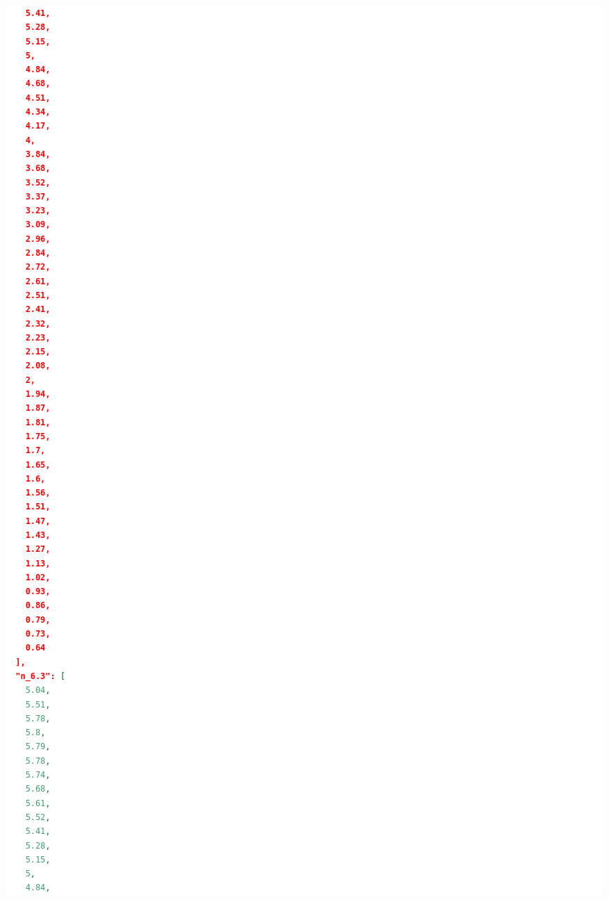 ```json
    5.41,
    5.28,
    5.15,
    5,
    4.84,
    4.68,
    4.51,
    4.34,
    4.17,
    4,
    3.84,
    3.68,
    3.52,
    3.37,
    3.23,
    3.09,
    2.96,
    2.84,
    2.72,
    2.61,
    2.51,
    2.41,
    2.32,
    2.23,
    2.15,
    2.08,
    2,
    1.94,
    1.87,
    1.81,
    1.75,
    1.7,
    1.65,
    1.6,
    1.56,
    1.51,
    1.47,
    1.43,
    1.27,
    1.13,
    1.02,
    0.93,
    0.86,
    0.79,
    0.73,
    0.64
  ],
  "n_6.3": [
    5.04,
    5.51,
    5.78,
    5.8,
    5.79,
    5.78,
    5.74,
    5.68,
    5.61,
    5.52,
    5.41,
    5.28,
    5.15,
    5,
    4.84,
```